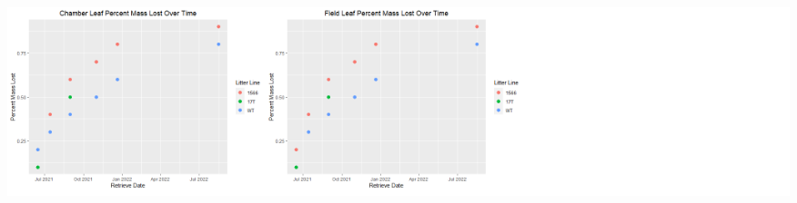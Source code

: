 <img src="sugarcane_markdown_5_files/figure-gfm/plot perc mass lost over time-1.png" width="33%" /><img src="sugarcane_markdown_5_files/figure-gfm/plot perc mass lost over time-2.png" width="33%" />
